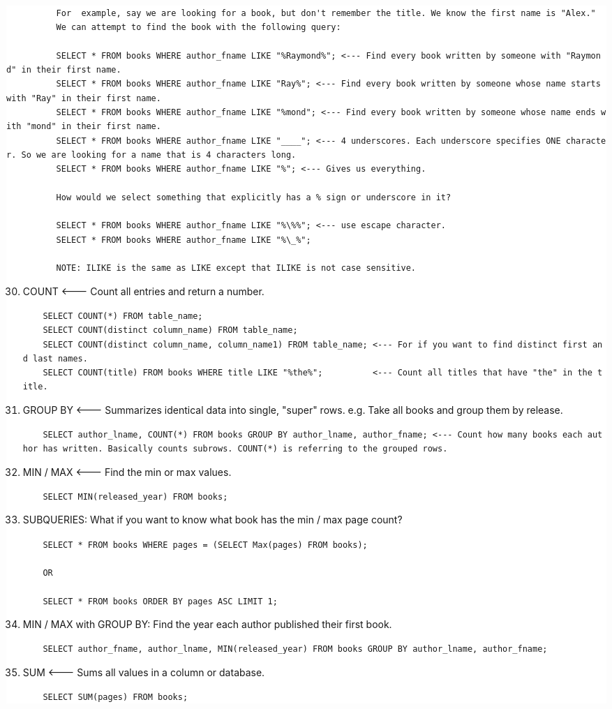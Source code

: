               For  example, say we are looking for a book, but don't remember the title. We know the first name is "Alex."
              We can attempt to find the book with the following query:
              
              SELECT * FROM books WHERE author_fname LIKE "%Raymond%"; <--- Find every book written by someone with "Raymond" in their first name.
              SELECT * FROM books WHERE author_fname LIKE "Ray%"; <--- Find every book written by someone whose name starts with "Ray" in their first name.
              SELECT * FROM books WHERE author_fname LIKE "%mond"; <--- Find every book written by someone whose name ends with "mond" in their first name.
              SELECT * FROM books WHERE author_fname LIKE "____"; <--- 4 underscores. Each underscore specifies ONE character. So we are looking for a name that is 4 characters long.
              SELECT * FROM books WHERE author_fname LIKE "%"; <--- Gives us everything.
              
              How would we select something that explicitly has a % sign or underscore in it?
              
              SELECT * FROM books WHERE author_fname LIKE "%\%%"; <--- use escape character.
              SELECT * FROM books WHERE author_fname LIKE "%\_%";
              
              NOTE: ILIKE is the same as LIKE except that ILIKE is not case sensitive.
                                                 
            
30. COUNT <--- Count all entries and return a number.

            SELECT COUNT(*) FROM table_name;
            SELECT COUNT(distinct column_name) FROM table_name;
            SELECT COUNT(distinct column_name, column_name1) FROM table_name; <--- For if you want to find distinct first and last names.
            SELECT COUNT(title) FROM books WHERE title LIKE "%the%";          <--- Count all titles that have "the" in the title.
            
            
31. GROUP BY <--- Summarizes identical data into single, "super" rows. e.g. Take all books and group them by release.           
            
            SELECT author_lname, COUNT(*) FROM books GROUP BY author_lname, author_fname; <--- Count how many books each author has written. Basically counts subrows. COUNT(*) is referring to the grouped rows. 
            
            
32. MIN / MAX <--- Find the min or max values.

            SELECT MIN(released_year) FROM books;
            

33. SUBQUERIES: What if you want to know what book has the min / max page count?
            
            SELECT * FROM books WHERE pages = (SELECT Max(pages) FROM books);
            
            OR
            
            SELECT * FROM books ORDER BY pages ASC LIMIT 1;
            
            
34. MIN / MAX with GROUP BY: Find the year each author published their first book.   

            SELECT author_fname, author_lname, MIN(released_year) FROM books GROUP BY author_lname, author_fname;
            
            
35. SUM <--- Sums all values in a column or database.

            SELECT SUM(pages) FROM books;
            